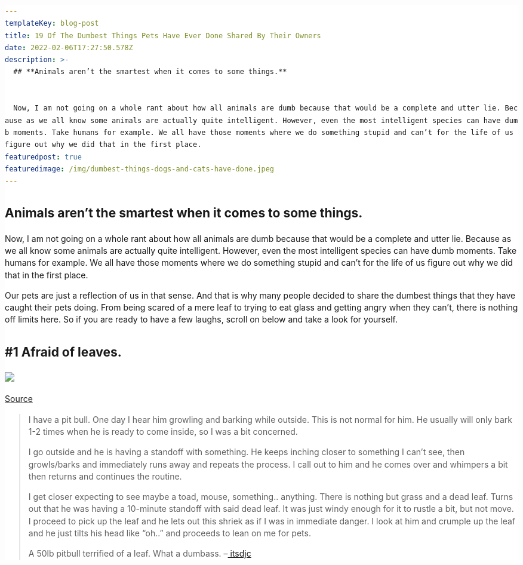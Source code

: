 ```yaml
---
templateKey: blog-post
title: 19 Of The Dumbest Things Pets Have Ever Done Shared By Their Owners
date: 2022-02-06T17:27:50.578Z
description: >-
  ## **Animals aren’t the smartest when it comes to some things.**


  Now, I am not going on a whole rant about how all animals are dumb because that would be a complete and utter lie. Because as we all know some animals are actually quite intelligent. However, even the most intelligent species can have dumb moments. Take humans for example. We all have those moments where we do something stupid and can’t for the life of us figure out why we did that in the first place.
featuredpost: true
featuredimage: /img/dumbest-things-dogs-and-cats-have-done.jpeg
---
```

## **Animals aren’t the smartest when it comes to some things.**

Now, I am not going on a whole rant about how all animals are dumb because that would be a complete and utter lie. Because as we all know some animals are actually quite intelligent. However, even the most intelligent species can have dumb moments. Take humans for example. We all have those moments where we do something stupid and can’t for the life of us figure out why we did that in the first place.

Our pets are just a reflection of us in that sense. And that is why many people decided to share the dumbest things that they have caught their pets doing. From being scared of a mere leaf to trying to eat glass and getting angry when they can’t, there is nothing off limits here. So if you are ready to have a few laughs, scroll on below and take a look for yourself.

## \#1 Afraid of leaves.

![](https://defused.com/wp-content/uploads/2021/04/pitbull-happy.jpg)

[Source](https://www.boredpanda.com/owners-share-stupidest-things-their-pets-do/www.flickr.com)

> I have a pit bull. One day I hear him growling and barking while outside. This is not normal for him. He usually will only bark 1-2 times when he is ready to come inside, so I was a bit concerned.
>
> I go outside and he is having a standoff with something. He keeps inching closer to something I can’t see, then growls/barks and immediately runs away and repeats the process. I call out to him and he comes over and whimpers a bit then returns and continues the routine.
>
> I get closer expecting to see maybe a toad, mouse, something.. anything. There is nothing but grass and a dead leaf. Turns out that he was having a 10-minute standoff with said dead leaf. It was just windy enough for it to rustle a bit, but not move. I proceed to pick up the leaf and he lets out this shriek as if I was in immediate danger. I look at him and crumple up the leaf and he just tilts his head like “oh..” and proceeds to lean on me for pets.
>
> A 50lb pitbull terrified of a leaf. What a dumbass. –[ itsdjc](https://old.reddit.com/r/AskReddit/comments/m8bzzd/what_is_the_stupidest_thing_youve_seen_your_pet_do/grhaxzl/)
